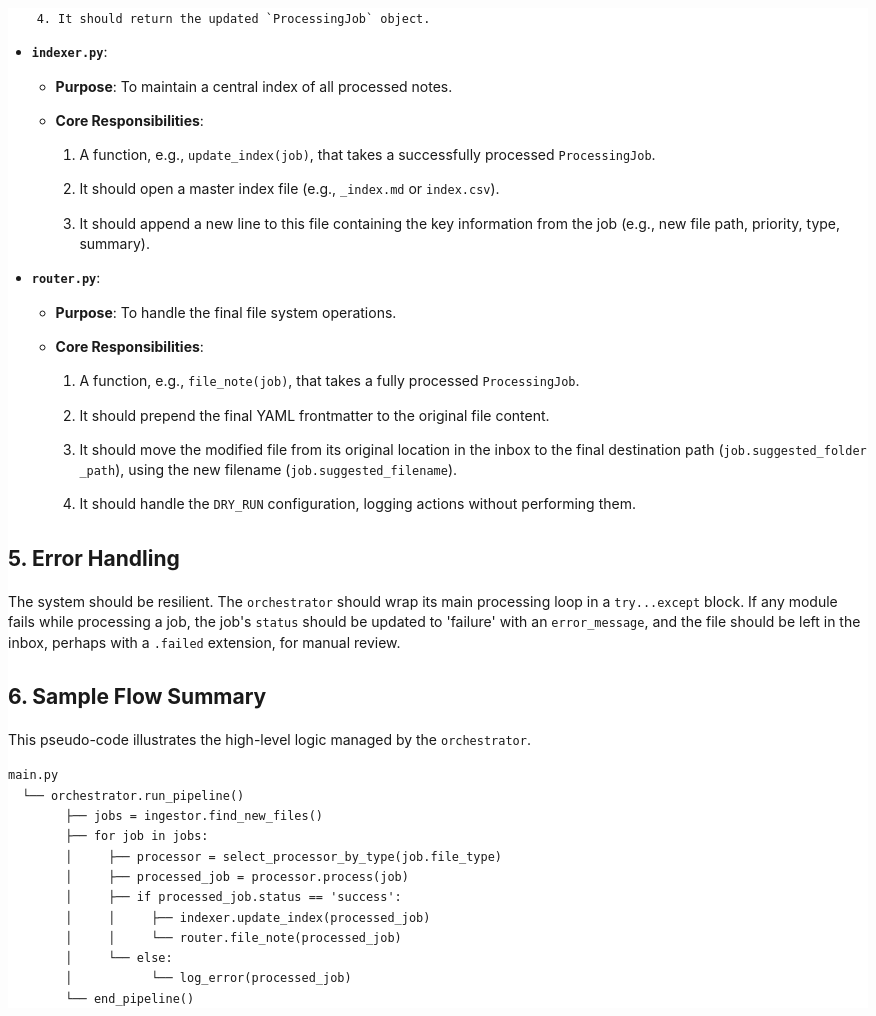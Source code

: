         4. It should return the updated `ProcessingJob` object.
            
- **`indexer.py`**:
    
    - **Purpose**: To maintain a central index of all processed notes.
        
    - **Core Responsibilities**:
        
        1. A function, e.g., `update_index(job)`, that takes a successfully processed `ProcessingJob`.
            
        2. It should open a master index file (e.g., `_index.md` or `index.csv`).
            
        3. It should append a new line to this file containing the key information from the job (e.g., new file path, priority, type, summary).
            
- **`router.py`**:
    
    - **Purpose**: To handle the final file system operations.
        
    - **Core Responsibilities**:
        
        1. A function, e.g., `file_note(job)`, that takes a fully processed `ProcessingJob`.
            
        2. It should prepend the final YAML frontmatter to the original file content.
            
        3. It should move the modified file from its original location in the inbox to the final destination path (`job.suggested_folder_path`), using the new filename (`job.suggested_filename`).
            
        4. It should handle the `DRY_RUN` configuration, logging actions without performing them.
            

## 5. Error Handling

The system should be resilient. The `orchestrator` should wrap its main processing loop in a `try...except` block. If any module fails while processing a job, the job's `status` should be updated to 'failure' with an `error_message`, and the file should be left in the inbox, perhaps with a `.failed` extension, for manual review.

## 6. Sample Flow Summary

This pseudo-code illustrates the high-level logic managed by the `orchestrator`.

```
main.py
  └── orchestrator.run_pipeline()
        ├── jobs = ingestor.find_new_files()
        ├── for job in jobs:
        │     ├── processor = select_processor_by_type(job.file_type)
        │     ├── processed_job = processor.process(job)
        │     ├── if processed_job.status == 'success':
        │     │     ├── indexer.update_index(processed_job)
        │     │     └── router.file_note(processed_job)
        │     └── else:
        │           └── log_error(processed_job)
        └── end_pipeline()
```